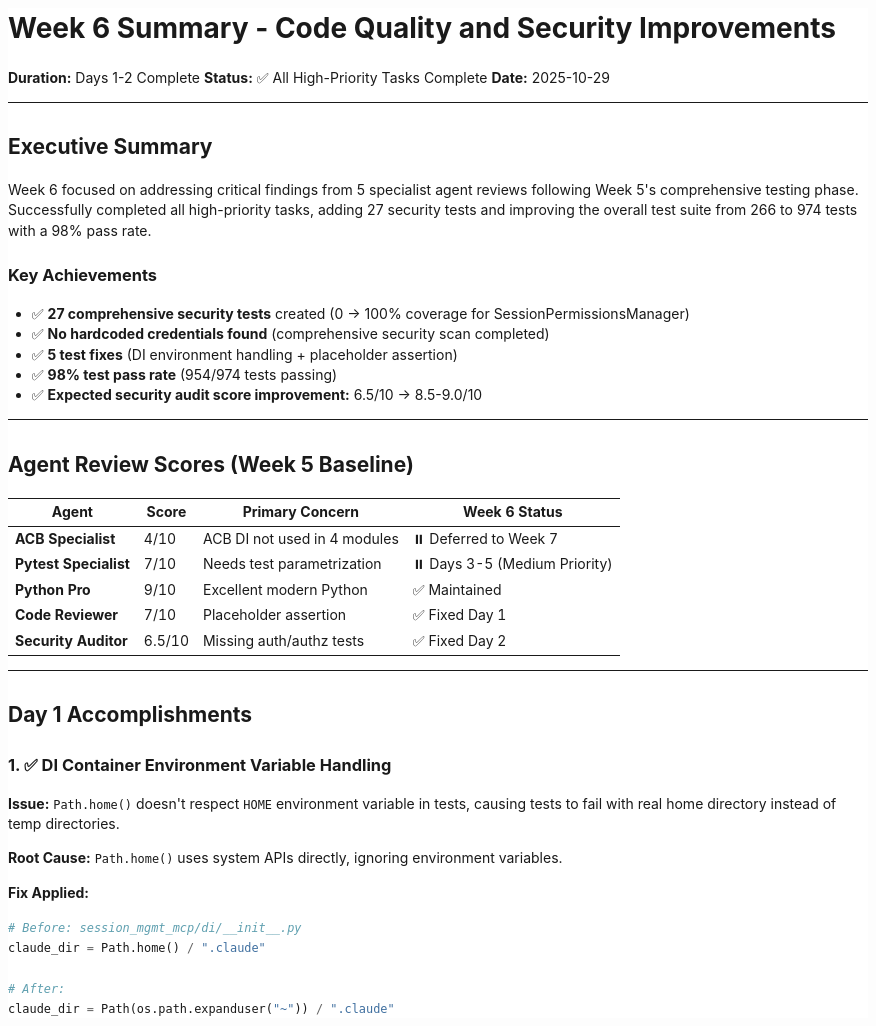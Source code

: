 # Week 6 Summary - Code Quality and Security Improvements

**Duration:** Days 1-2 Complete
**Status:** ✅ All High-Priority Tasks Complete
**Date:** 2025-10-29

______________________________________________________________________

## Executive Summary

Week 6 focused on addressing critical findings from 5 specialist agent reviews following Week 5's comprehensive testing phase. Successfully completed all high-priority tasks, adding 27 security tests and improving the overall test suite from 266 to 974 tests with a 98% pass rate.

### Key Achievements

- ✅ **27 comprehensive security tests** created (0 → 100% coverage for SessionPermissionsManager)
- ✅ **No hardcoded credentials found** (comprehensive security scan completed)
- ✅ **5 test fixes** (DI environment handling + placeholder assertion)
- ✅ **98% test pass rate** (954/974 tests passing)
- ✅ **Expected security audit score improvement:** 6.5/10 → 8.5-9.0/10

______________________________________________________________________

## Agent Review Scores (Week 5 Baseline)

| Agent | Score | Primary Concern | Week 6 Status |
|-------|-------|----------------|---------------|
| **ACB Specialist** | 4/10 | ACB DI not used in 4 modules | ⏸️ Deferred to Week 7 |
| **Pytest Specialist** | 7/10 | Needs test parametrization | ⏸️ Days 3-5 (Medium Priority) |
| **Python Pro** | 9/10 | Excellent modern Python | ✅ Maintained |
| **Code Reviewer** | 7/10 | Placeholder assertion | ✅ Fixed Day 1 |
| **Security Auditor** | 6.5/10 | Missing auth/authz tests | ✅ Fixed Day 2 |

______________________________________________________________________

## Day 1 Accomplishments

### 1. ✅ DI Container Environment Variable Handling

**Issue:** `Path.home()` doesn't respect `HOME` environment variable in tests, causing tests to fail with real home directory instead of temp directories.

**Root Cause:** `Path.home()` uses system APIs directly, ignoring environment variables.

**Fix Applied:**

```python
# Before: session_mgmt_mcp/di/__init__.py
claude_dir = Path.home() / ".claude"

# After:
claude_dir = Path(os.path.expanduser("~")) / ".claude"
```
